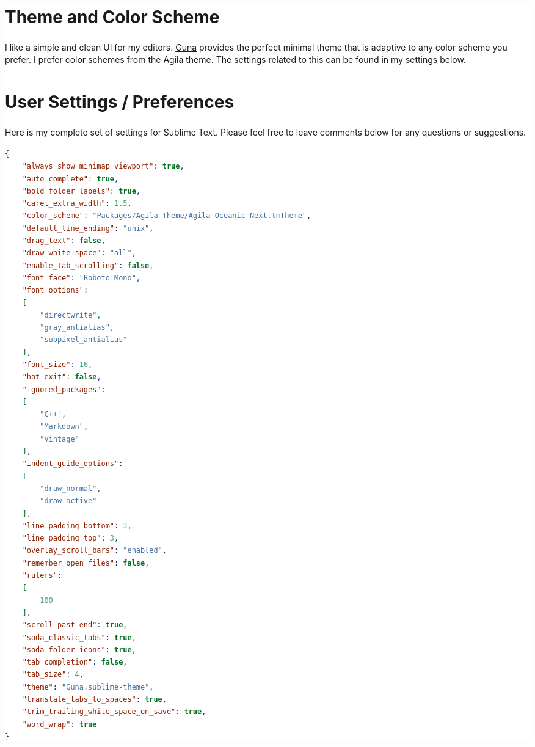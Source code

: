 Theme and Color Scheme
======================

I like a simple and clean UI for my editors. [Guna] provides the perfect minimal theme that is
adaptive to any color scheme you prefer. I prefer color schemes from the [Agila theme].
The settings related to this can be found in my settings below.

[Guna]: https://packagecontrol.io/packages/Guna
[Agila theme]: https://github.com/arvi/Agila-Theme

User Settings / Preferences
===========================

Here is my complete set of settings for Sublime Text. Please feel free
to leave comments below for any questions or suggestions.

```json
{
    "always_show_minimap_viewport": true,
    "auto_complete": true,
    "bold_folder_labels": true,
    "caret_extra_width": 1.5,
    "color_scheme": "Packages/Agila Theme/Agila Oceanic Next.tmTheme",
    "default_line_ending": "unix",
    "drag_text": false,
    "draw_white_space": "all",
    "enable_tab_scrolling": false,
    "font_face": "Roboto Mono",
    "font_options":
    [
        "directwrite",
        "gray_antialias",
        "subpixel_antialias"
    ],
    "font_size": 16,
    "hot_exit": false,
    "ignored_packages":
    [
        "C++",
        "Markdown",
        "Vintage"
    ],
    "indent_guide_options":
    [
        "draw_normal",
        "draw_active"
    ],
    "line_padding_bottom": 3,
    "line_padding_top": 3,
    "overlay_scroll_bars": "enabled",
    "remember_open_files": false,
    "rulers":
    [
        100
    ],
    "scroll_past_end": true,
    "soda_classic_tabs": true,
    "soda_folder_icons": true,
    "tab_completion": false,
    "tab_size": 4,
    "theme": "Guna.sublime-theme",
    "translate_tabs_to_spaces": true,
    "trim_trailing_white_space_on_save": true,
    "word_wrap": true
}
```


[Black]: https://github.com/ambv/black
[rmate]: https://github.com/aurora/rmate